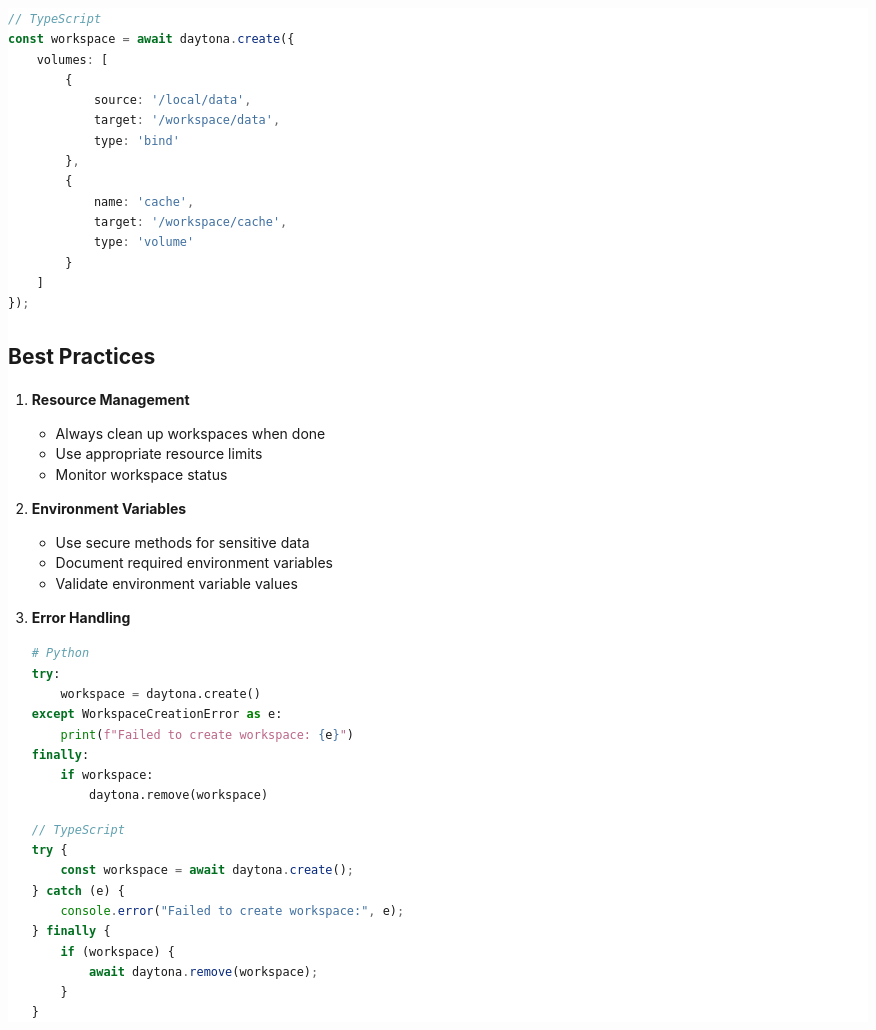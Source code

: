 ```typescript
// TypeScript
const workspace = await daytona.create({
    volumes: [
        {
            source: '/local/data',
            target: '/workspace/data',
            type: 'bind'
        },
        {
            name: 'cache',
            target: '/workspace/cache',
            type: 'volume'
        }
    ]
});
```

## Best Practices

1. **Resource Management**
   - Always clean up workspaces when done
   - Use appropriate resource limits
   - Monitor workspace status

2. **Environment Variables**
   - Use secure methods for sensitive data
   - Document required environment variables
   - Validate environment variable values

3. **Error Handling**
   ```python
   # Python
   try:
       workspace = daytona.create()
   except WorkspaceCreationError as e:
       print(f"Failed to create workspace: {e}")
   finally:
       if workspace:
           daytona.remove(workspace)
   ```

   ```typescript
   // TypeScript
   try {
       const workspace = await daytona.create();
   } catch (e) {
       console.error("Failed to create workspace:", e);
   } finally {
       if (workspace) {
           await daytona.remove(workspace);
       }
   }
   ```
